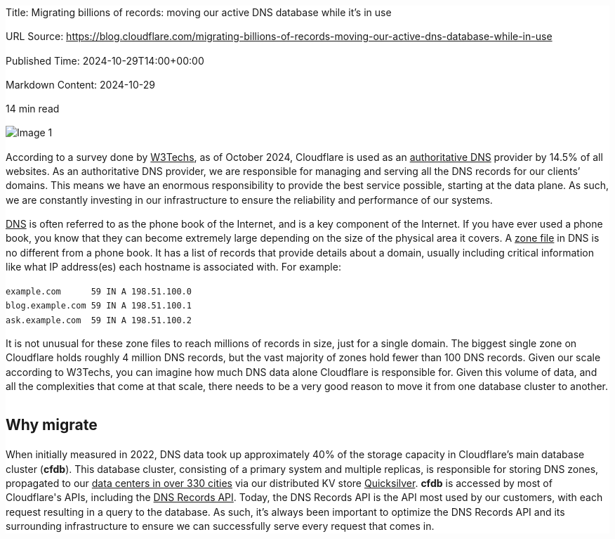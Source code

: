 Title: Migrating billions of records: moving our active DNS database while it’s in use

URL Source: https://blog.cloudflare.com/migrating-billions-of-records-moving-our-active-dns-database-while-in-use

Published Time: 2024-10-29T14:00+00:00

Markdown Content:
2024-10-29

14 min read

![Image 1](https://cf-assets.www.cloudflare.com/zkvhlag99gkb/7zutUIASTHfCfTFoXmuV1F/32d0dd6231a8f06e5ffaeb8b6f906d23/image5.png)

According to a survey done by [W3Techs](https://w3techs.com/technologies/overview/dns_server), as of October 2024, Cloudflare is used as an [authoritative DNS](https://www.cloudflare.com/en-gb/learning/dns/dns-server-types/) provider by 14.5% of all websites. As an authoritative DNS provider, we are responsible for managing and serving all the DNS records for our clients’ domains. This means we have an enormous responsibility to provide the best service possible, starting at the data plane. As such, we are constantly investing in our infrastructure to ensure the reliability and performance of our systems.

[DNS](https://www.cloudflare.com/learning/dns/what-is-dns/) is often referred to as the phone book of the Internet, and is a key component of the Internet. If you have ever used a phone book, you know that they can become extremely large depending on the size of the physical area it covers. A [zone file](https://www.cloudflare.com/en-gb/learning/dns/glossary/dns-zone/#:~:text=What%20is%20a%20DNS%20zone%20file%3F) in DNS is no different from a phone book. It has a list of records that provide details about a domain, usually including critical information like what IP address(es) each hostname is associated with. For example:

```
example.com      59 IN A 198.51.100.0
blog.example.com 59 IN A 198.51.100.1
ask.example.com  59 IN A 198.51.100.2
```

It is not unusual for these zone files to reach millions of records in size, just for a single domain. The biggest single zone on Cloudflare holds roughly 4 million DNS records, but the vast majority of zones hold fewer than 100 DNS records. Given our scale according to W3Techs, you can imagine how much DNS data alone Cloudflare is responsible for. Given this volume of data, and all the complexities that come at that scale, there needs to be a very good reason to move it from one database cluster to another.

Why migrate 
------------

When initially measured in 2022, DNS data took up approximately 40% of the storage capacity in Cloudflare’s main database cluster (**cfdb**). This database cluster, consisting of a primary system and multiple replicas, is responsible for storing DNS zones, propagated to our [data centers in over 330 cities](https://www.cloudflare.com/network/) via our distributed KV store [Quicksilver](https://blog.cloudflare.com/introducing-quicksilver-configuration-distribution-at-internet-scale/). **cfdb** is accessed by most of Cloudflare's APIs, including the [DNS Records API](https://developers.cloudflare.com/dns/manage-dns-records/how-to/create-dns-records/). Today, the DNS Records API is the API most used by our customers, with each request resulting in a query to the database. As such, it’s always been important to optimize the DNS Records API and its surrounding infrastructure to ensure we can successfully serve every request that comes in.
